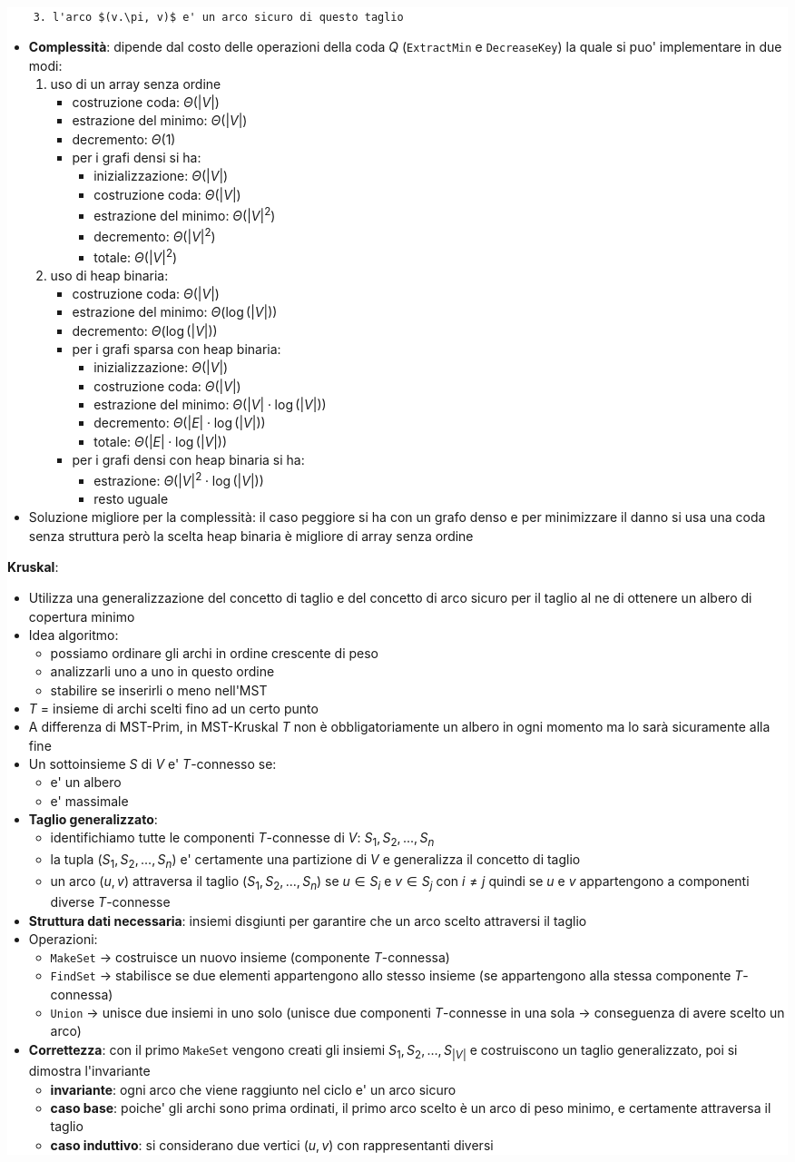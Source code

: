 		3. l'arco $(v.\pi, v)$ e' un arco sicuro di questo taglio
- **Complessità**: dipende dal costo delle operazioni della coda $Q$ (`ExtractMin` e `DecreaseKey`) la quale si puo' implementare in due modi:
	1. uso di un array senza ordine
		- costruzione coda: $\Theta(|V|)$
		- estrazione del minimo: $\Theta(|V|)$
		- decremento: $\Theta(1)$
		- per i grafi densi si ha:
			- inizializzazione: $\Theta(|V|)$
			- costruzione coda: $\Theta(|V|)$
			- estrazione del minimo: $\Theta(|V|^2)$
			- decremento: $\Theta(|V|^2)$
			- totale: $\Theta(|V|^2)$
	1. uso di heap binaria:
		- costruzione coda: $\Theta(|V|)$
		- estrazione del minimo: $\Theta(\log(|V|))$ 
		- decremento: $\Theta(\log(|V|))$
		- per i grafi sparsa con heap binaria:
			- inizializzazione: $\Theta(|V|)$
			- costruzione coda: $\Theta(|V|)$
			- estrazione del minimo: $\Theta(|V| \cdot \log(|V|))$
			- decremento: $\Theta(|E| \cdot \log(|V|))$
			- totale: $\Theta(|E| \cdot \log(|V|))$
		- per i grafi densi con heap binaria si ha:
			- estrazione: $\Theta(|V|^2 \cdot \log(|V|))$
			- resto uguale
- Soluzione migliore per la complessità: il caso peggiore si ha con un grafo denso e per minimizzare il danno si usa una coda senza struttura però la scelta heap binaria è migliore di array senza ordine

**Kruskal**:
- Utilizza una generalizzazione del concetto di taglio e del concetto di arco sicuro per il taglio al ne di ottenere un albero di copertura minimo
- Idea algoritmo:
	- possiamo ordinare gli archi in ordine crescente di peso
	- analizzarli uno a uno in questo ordine
	- stabilire se inserirli o meno nell'MST
- $T$ = insieme di archi scelti fino ad un certo punto
- A differenza di MST-Prim, in MST-Kruskal $T$ non è obbligatoriamente un albero in ogni momento ma lo sarà sicuramente alla fine
- Un sottoinsieme $S$ di $V$ e' $T$-connesso se:
	- e' un albero
	- e' massimale
- **Taglio generalizzato**:
	- identifichiamo tutte le componenti $T$-connesse di $V$: $S_1, S_2, ..., S_n$
	- la tupla $(S_1, S_2, ..., S_n)$ e' certamente una partizione di $V$ e generalizza il concetto di taglio
	- un arco $(u,v)$ attraversa il taglio $(S_1, S_2, ..., S_n)$ se $u \in S_i$ e $v \in S_j$ con $i \ne j$ quindi se $u$ e $v$ appartengono a componenti diverse $T$-connesse
- **Struttura dati necessaria**: insiemi disgiunti per garantire che un arco scelto attraversi il taglio
- Operazioni:
	- `MakeSet` $\rightarrow$ costruisce un nuovo insieme (componente $T$-connessa)
	- `FindSet` $\rightarrow$ stabilisce se due elementi appartengono allo stesso insieme (se appartengono alla stessa componente $T$-connessa)
	- `Union` $\rightarrow$ unisce due insiemi in uno solo (unisce due componenti $T$-connesse in una sola $\rightarrow$ conseguenza di avere scelto un arco)
- **Correttezza**: con il primo `MakeSet` vengono creati gli insiemi $S_1, S_2, \ldots, S_{|V|}$ e costruiscono un taglio generalizzato, poi si dimostra l'invariante
	- **invariante**: ogni arco che viene raggiunto nel ciclo e' un arco sicuro
	- **caso base**: poiche' gli archi sono prima ordinati, il primo arco scelto è un arco di peso minimo, e certamente attraversa il taglio
	- **caso induttivo**: si considerano due vertici $(u,v)$ con rappresentanti diversi